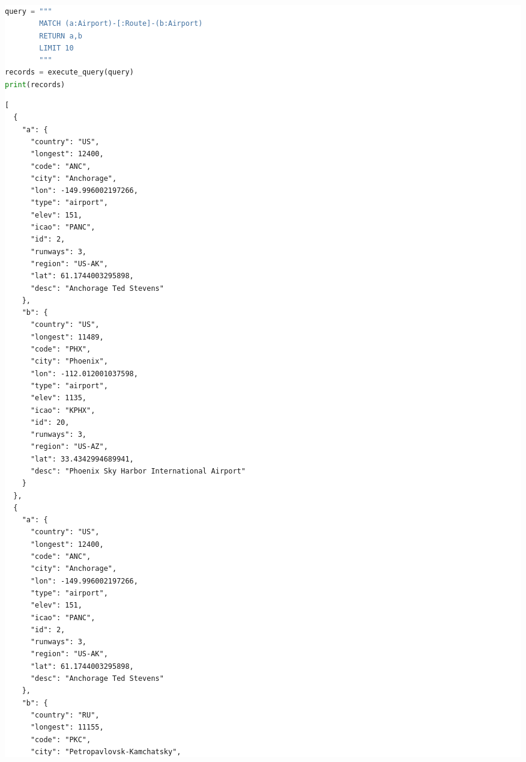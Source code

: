 
```python
query = """
        MATCH (a:Airport)-[:Route]-(b:Airport)
        RETURN a,b
        LIMIT 10
        """
records = execute_query(query)
print(records)
```

    [
      {
        "a": {
          "country": "US",
          "longest": 12400,
          "code": "ANC",
          "city": "Anchorage",
          "lon": -149.996002197266,
          "type": "airport",
          "elev": 151,
          "icao": "PANC",
          "id": 2,
          "runways": 3,
          "region": "US-AK",
          "lat": 61.1744003295898,
          "desc": "Anchorage Ted Stevens"
        },
        "b": {
          "country": "US",
          "longest": 11489,
          "code": "PHX",
          "city": "Phoenix",
          "lon": -112.012001037598,
          "type": "airport",
          "elev": 1135,
          "icao": "KPHX",
          "id": 20,
          "runways": 3,
          "region": "US-AZ",
          "lat": 33.4342994689941,
          "desc": "Phoenix Sky Harbor International Airport"
        }
      },
      {
        "a": {
          "country": "US",
          "longest": 12400,
          "code": "ANC",
          "city": "Anchorage",
          "lon": -149.996002197266,
          "type": "airport",
          "elev": 151,
          "icao": "PANC",
          "id": 2,
          "runways": 3,
          "region": "US-AK",
          "lat": 61.1744003295898,
          "desc": "Anchorage Ted Stevens"
        },
        "b": {
          "country": "RU",
          "longest": 11155,
          "code": "PKC",
          "city": "Petropavlovsk-Kamchatsky",